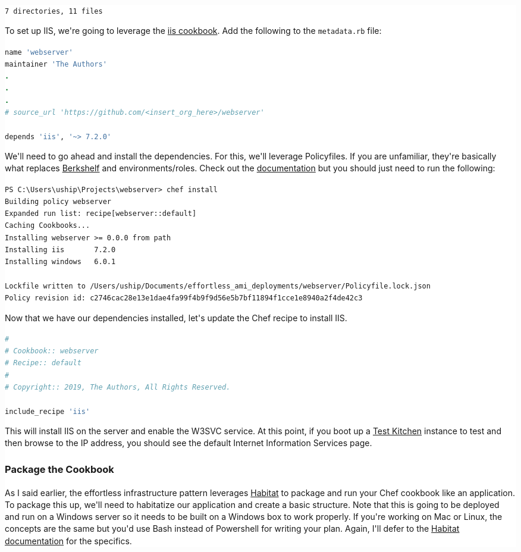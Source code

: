 ```shell
7 directories, 11 files
```

To set up IIS, we're going to leverage the [iis cookbook](https://supermarket.chef.io/cookbooks/iis). Add the following to the `metadata.rb` file:

```ruby
name 'webserver'
maintainer 'The Authors'
.
.
.
# source_url 'https://github.com/<insert_org_here>/webserver'

depends 'iis', '~> 7.2.0'
```

We'll need to go ahead and install the dependencies. For this, we'll leverage Policyfiles. If you are unfamiliar, they're basically what replaces [Berkshelf](https://docs.chef.io/berkshelf.html) and environments/roles. Check out the [documentation](https://docs.chef.io/policyfile.html) but you should just need to run the following:

```shell
PS C:\Users\uship\Projects\webserver> chef install
Building policy webserver
Expanded run list: recipe[webserver::default]
Caching Cookbooks...
Installing webserver >= 0.0.0 from path
Installing iis       7.2.0
Installing windows   6.0.1

Lockfile written to /Users/uship/Documents/effortless_ami_deployments/webserver/Policyfile.lock.json
Policy revision id: c2746cac28e13e1dae4fa99f4b9f9d56e5b7bf11894f1cce1e8940a2f4de42c3
```

Now that we have our dependencies installed, let's update the Chef recipe to install IIS.

```ruby
#
# Cookbook:: webserver
# Recipe:: default
#
# Copyright:: 2019, The Authors, All Rights Reserved.

include_recipe 'iis'
```

This will install IIS on the server and enable the W3SVC service. At this point, if you boot up a [Test Kitchen](https://docs.chef.io/kitchen.html) instance to test and then browse to the IP address, you should see the default Internet Information Services page.

### Package the Cookbook

As I said earlier, the effortless infrastructure pattern leverages [Habitat](https://habitat.sh) to package and run your Chef cookbook like an application. To package this up, we'll need to habitatize our application and create a basic structure. Note that this is going to be deployed and run on a Windows server so it needs to be built on a Windows box to work properly. If you're working on Mac or Linux, the concepts are the same but you'd use Bash instead of Powershell for writing your plan. Again, I'll defer to the [Habitat documentation](https://www.habitat.sh/docs/developing-packages/#write-plans) for the specifics.
